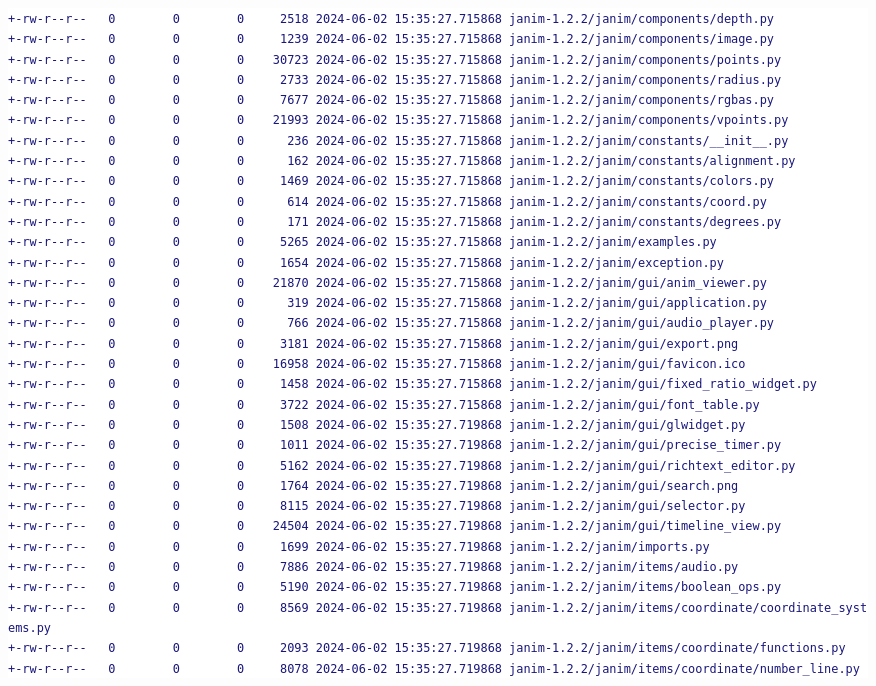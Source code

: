 ```diff
+-rw-r--r--   0        0        0     2518 2024-06-02 15:35:27.715868 janim-1.2.2/janim/components/depth.py
+-rw-r--r--   0        0        0     1239 2024-06-02 15:35:27.715868 janim-1.2.2/janim/components/image.py
+-rw-r--r--   0        0        0    30723 2024-06-02 15:35:27.715868 janim-1.2.2/janim/components/points.py
+-rw-r--r--   0        0        0     2733 2024-06-02 15:35:27.715868 janim-1.2.2/janim/components/radius.py
+-rw-r--r--   0        0        0     7677 2024-06-02 15:35:27.715868 janim-1.2.2/janim/components/rgbas.py
+-rw-r--r--   0        0        0    21993 2024-06-02 15:35:27.715868 janim-1.2.2/janim/components/vpoints.py
+-rw-r--r--   0        0        0      236 2024-06-02 15:35:27.715868 janim-1.2.2/janim/constants/__init__.py
+-rw-r--r--   0        0        0      162 2024-06-02 15:35:27.715868 janim-1.2.2/janim/constants/alignment.py
+-rw-r--r--   0        0        0     1469 2024-06-02 15:35:27.715868 janim-1.2.2/janim/constants/colors.py
+-rw-r--r--   0        0        0      614 2024-06-02 15:35:27.715868 janim-1.2.2/janim/constants/coord.py
+-rw-r--r--   0        0        0      171 2024-06-02 15:35:27.715868 janim-1.2.2/janim/constants/degrees.py
+-rw-r--r--   0        0        0     5265 2024-06-02 15:35:27.715868 janim-1.2.2/janim/examples.py
+-rw-r--r--   0        0        0     1654 2024-06-02 15:35:27.715868 janim-1.2.2/janim/exception.py
+-rw-r--r--   0        0        0    21870 2024-06-02 15:35:27.715868 janim-1.2.2/janim/gui/anim_viewer.py
+-rw-r--r--   0        0        0      319 2024-06-02 15:35:27.715868 janim-1.2.2/janim/gui/application.py
+-rw-r--r--   0        0        0      766 2024-06-02 15:35:27.715868 janim-1.2.2/janim/gui/audio_player.py
+-rw-r--r--   0        0        0     3181 2024-06-02 15:35:27.715868 janim-1.2.2/janim/gui/export.png
+-rw-r--r--   0        0        0    16958 2024-06-02 15:35:27.715868 janim-1.2.2/janim/gui/favicon.ico
+-rw-r--r--   0        0        0     1458 2024-06-02 15:35:27.715868 janim-1.2.2/janim/gui/fixed_ratio_widget.py
+-rw-r--r--   0        0        0     3722 2024-06-02 15:35:27.715868 janim-1.2.2/janim/gui/font_table.py
+-rw-r--r--   0        0        0     1508 2024-06-02 15:35:27.719868 janim-1.2.2/janim/gui/glwidget.py
+-rw-r--r--   0        0        0     1011 2024-06-02 15:35:27.719868 janim-1.2.2/janim/gui/precise_timer.py
+-rw-r--r--   0        0        0     5162 2024-06-02 15:35:27.719868 janim-1.2.2/janim/gui/richtext_editor.py
+-rw-r--r--   0        0        0     1764 2024-06-02 15:35:27.719868 janim-1.2.2/janim/gui/search.png
+-rw-r--r--   0        0        0     8115 2024-06-02 15:35:27.719868 janim-1.2.2/janim/gui/selector.py
+-rw-r--r--   0        0        0    24504 2024-06-02 15:35:27.719868 janim-1.2.2/janim/gui/timeline_view.py
+-rw-r--r--   0        0        0     1699 2024-06-02 15:35:27.719868 janim-1.2.2/janim/imports.py
+-rw-r--r--   0        0        0     7886 2024-06-02 15:35:27.719868 janim-1.2.2/janim/items/audio.py
+-rw-r--r--   0        0        0     5190 2024-06-02 15:35:27.719868 janim-1.2.2/janim/items/boolean_ops.py
+-rw-r--r--   0        0        0     8569 2024-06-02 15:35:27.719868 janim-1.2.2/janim/items/coordinate/coordinate_systems.py
+-rw-r--r--   0        0        0     2093 2024-06-02 15:35:27.719868 janim-1.2.2/janim/items/coordinate/functions.py
+-rw-r--r--   0        0        0     8078 2024-06-02 15:35:27.719868 janim-1.2.2/janim/items/coordinate/number_line.py
```